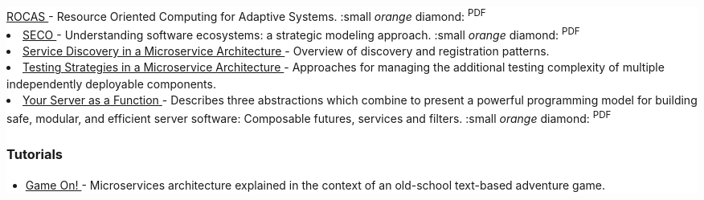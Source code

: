   <a href="http://resources.1060research.com/docs/2015/Resource-Oriented-Computing-Adaptive-Systems-ROCAS-1.2.pdf">
   ROCAS
  </a>
  - Resource Oriented Computing for Adaptive Systems. :small
  <em>
   orange
  </em>
  diamond:
  <sup>
   PDF
  </sup>
 </li>
 <li>
  <a href="http://ceur-ws.org/Vol-746/IWSECO2011-6-DengYu.pdf">
   SECO
  </a>
  - Understanding software ecosystems:
a strategic modeling approach. :small
  <em>
   orange
  </em>
  diamond:
  <sup>
   PDF
  </sup>
 </li>
 <li>
  <a href="https://www.nginx.com/blog/service-discovery-in-a-microservices-architecture/">
   Service Discovery in a Microservice Architecture
  </a>
  - Overview of discovery and registration patterns.
 </li>
 <li>
  <a href="http://martinfowler.com/articles/microservice-testing/">
   Testing Strategies in a Microservice Architecture
  </a>
  - Approaches for managing the additional testing complexity of multiple independently deployable components.
 </li>
 <li>
  <a href="http://monkey.org/~marius/funsrv.pdf">
   Your Server as a Function
  </a>
  - Describes three abstractions which combine to present a powerful programming model for building safe, modular, and efficient server software: Composable futures, services and filters. :small
  <em>
   orange
  </em>
  diamond:
  <sup>
   PDF
  </sup>
 </li>
</ul>
<h3>
 Tutorials
</h3>
<ul>
 <li>
  <a href="https://game-on.org/">
   Game On!
  </a>
  - Microservices architecture explained in the context of an old-school text-based adventure game.